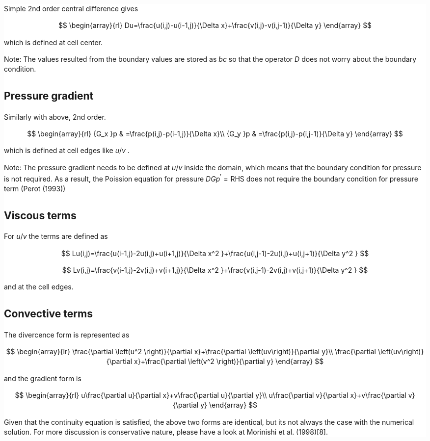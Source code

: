Simple 2nd order central difference gives

 $$ \begin{array}{rl} Du=\frac{u(i,j)-u(i-1,j)}{\Delta x}+\frac{v(i,j)-v(i,j-1)}{\Delta y} \end{array} $$ 

which is defined at cell center.


Note: The values resulted from the boundary values are stored as $bc$ so that the operator $D$ does not worry about the boundary condition. 

## Pressure gradient

Similarly with above, 2nd order.

 $$ \begin{array}{rl} {G_x }p & =\frac{p(i,j)-p(i-1,j)}{\Delta x}\\ {G_y }p & =\frac{p(i,j)-p(i,j-1)}{\Delta y} \end{array} $$ 

which is defined at cell edges like $u/v$ .


Note: The pressure gradient needs to be defined at $u/v$ inside the domain, which means that the boundary condition for pressure is not required. As a result, the Poission equation for pressure ${DG}p^{\prime } ={\mathrm{R}\mathrm{H}\mathrm{S}}$ does not require the boundary condition for pressure term (Perot (1993))

## Viscous terms

For $u/v$ the terms are defined as

 $$ Lu(i,j)=\frac{u(i-1,j)-2u(i,j)+u(i+1,j)}{\Delta x^2 }+\frac{u(i,j-1)-2u(i,j)+u(i,j+1)}{\Delta y^2 } $$ 

 $$ Lv(i,j)=\frac{v(i-1,j)-2v(i,j)+v(i+1,j)}{\Delta x^2 }+\frac{v(i,j-1)-2v(i,j)+v(i,j+1)}{\Delta y^2 } $$ 

and at the cell edges. 

## Convective terms

The divercence form is represented as

 $$ \begin{array}{lr} \frac{\partial \left(u^2 \right)}{\partial x}+\frac{\partial \left(uv\right)}{\partial y}\\ \frac{\partial \left(uv\right)}{\partial x}+\frac{\partial \left(v^2 \right)}{\partial y} \end{array} $$ 

and the gradient form is

 $$ \begin{array}{rl} u\frac{\partial u}{\partial x}+v\frac{\partial u}{\partial y}\\ u\frac{\partial v}{\partial x}+v\frac{\partial v}{\partial y} \end{array} $$ 

Given that the continuity equation is satisfied, the above two forms are identical, but its not always the case with the numerical solution. For more discussion is conservative nature, please have a look at Morinishi et al. (1998)[8].

